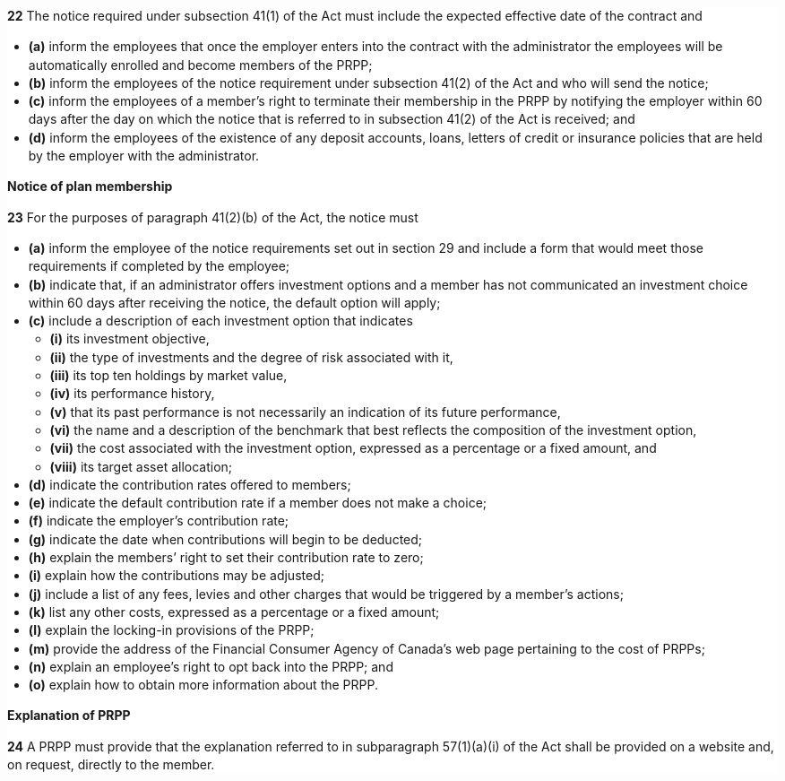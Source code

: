**22** The notice required under subsection 41(1) of the Act must include the expected effective date of the contract and
- **(a)** inform the employees that once the employer enters into the contract with the administrator the employees will be automatically enrolled and become members of the PRPP;
- **(b)** inform the employees of the notice requirement under subsection 41(2) of the Act and who will send the notice;
- **(c)** inform the employees of a member’s right to terminate their membership in the PRPP by notifying the employer within 60 days after the day on which the notice that is referred to in subsection 41(2) of the Act is received; and
- **(d)** inform the employees of the existence of any deposit accounts, loans, letters of credit or insurance policies that are held by the employer with the administrator.




**Notice of plan membership**

**23** For the purposes of paragraph 41(2)(b) of the Act, the notice must
- **(a)** inform the employee of the notice requirements set out in section 29 and include a form that would meet those requirements if completed by the employee;
- **(b)** indicate that, if an administrator offers investment options and a member has not communicated an investment choice within 60 days after receiving the notice, the default option will apply;
- **(c)** include a description of each investment option that indicates
	- **(i)** its investment objective,
	- **(ii)** the type of investments and the degree of risk associated with it,
	- **(iii)** its top ten holdings by market value,
	- **(iv)** its performance history,
	- **(v)** that its past performance is not necessarily an indication of its future performance,
	- **(vi)** the name and a description of the benchmark that best reflects the composition of the investment option,
	- **(vii)** the cost associated with the investment option, expressed as a percentage or a fixed amount, and
	- **(viii)** its target asset allocation;
- **(d)** indicate the contribution rates offered to members;
- **(e)** indicate the default contribution rate if a member does not make a choice;
- **(f)** indicate the employer’s contribution rate;
- **(g)** indicate the date when contributions will begin to be deducted;
- **(h)** explain the members’ right to set their contribution rate to zero;
- **(i)** explain how the contributions may be adjusted;
- **(j)** include a list of any fees, levies and other charges that would be triggered by a member’s actions;
- **(k)** list any other costs, expressed as a percentage or a fixed amount;
- **(l)** explain the locking-in provisions of the PRPP;
- **(m)** provide the address of the Financial Consumer Agency of Canada’s web page pertaining to the cost of PRPPs;
- **(n)** explain an employee’s right to opt back into the PRPP; and
- **(o)** explain how to obtain more information about the PRPP.




**Explanation of PRPP**

**24** A PRPP must provide that the explanation referred to in subparagraph 57(1)(a)(i) of the Act shall be provided on a website and, on request, directly to the member.
